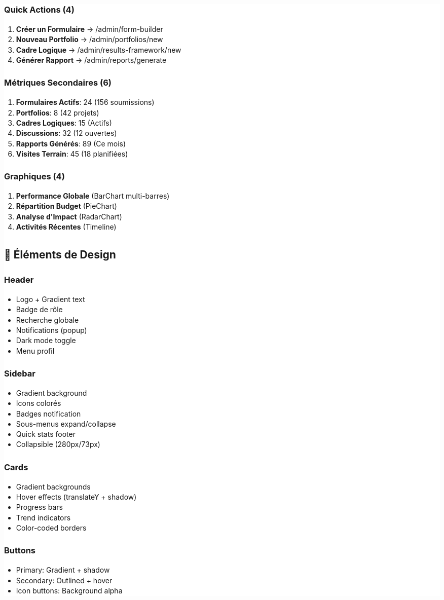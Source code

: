 ### Quick Actions (4)
1. **Créer un Formulaire** → /admin/form-builder
2. **Nouveau Portfolio** → /admin/portfolios/new
3. **Cadre Logique** → /admin/results-framework/new
4. **Générer Rapport** → /admin/reports/generate

### Métriques Secondaires (6)
1. **Formulaires Actifs**: 24 (156 soumissions)
2. **Portfolios**: 8 (42 projets)
3. **Cadres Logiques**: 15 (Actifs)
4. **Discussions**: 32 (12 ouvertes)
5. **Rapports Générés**: 89 (Ce mois)
6. **Visites Terrain**: 45 (18 planifiées)

### Graphiques (4)
1. **Performance Globale** (BarChart multi-barres)
2. **Répartition Budget** (PieChart)
3. **Analyse d'Impact** (RadarChart)
4. **Activités Récentes** (Timeline)

## 🎨 Éléments de Design

### Header
- Logo + Gradient text
- Badge de rôle
- Recherche globale
- Notifications (popup)
- Dark mode toggle
- Menu profil

### Sidebar
- Gradient background
- Icons colorés
- Badges notification
- Sous-menus expand/collapse
- Quick stats footer
- Collapsible (280px/73px)

### Cards
- Gradient backgrounds
- Hover effects (translateY + shadow)
- Progress bars
- Trend indicators
- Color-coded borders

### Buttons
- Primary: Gradient + shadow
- Secondary: Outlined + hover
- Icon buttons: Background alpha
